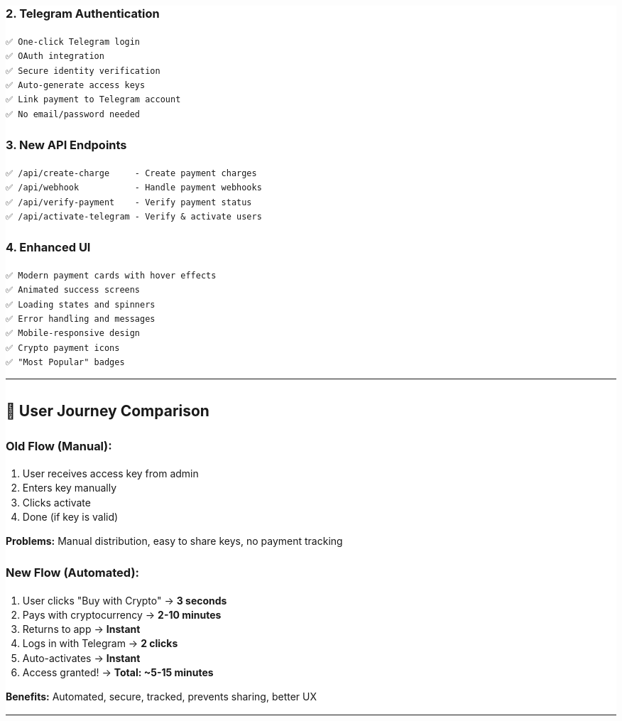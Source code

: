 ### 2. Telegram Authentication
```
✅ One-click Telegram login
✅ OAuth integration
✅ Secure identity verification
✅ Auto-generate access keys
✅ Link payment to Telegram account
✅ No email/password needed
```

### 3. New API Endpoints
```
✅ /api/create-charge     - Create payment charges
✅ /api/webhook           - Handle payment webhooks
✅ /api/verify-payment    - Verify payment status
✅ /api/activate-telegram - Verify & activate users
```

### 4. Enhanced UI
```
✅ Modern payment cards with hover effects
✅ Animated success screens
✅ Loading states and spinners
✅ Error handling and messages
✅ Mobile-responsive design
✅ Crypto payment icons
✅ "Most Popular" badges
```

---

## 🔄 User Journey Comparison

### Old Flow (Manual):
1. User receives access key from admin
2. Enters key manually
3. Clicks activate
4. Done (if key is valid)

**Problems:** Manual distribution, easy to share keys, no payment tracking

### New Flow (Automated):
1. User clicks "Buy with Crypto" → **3 seconds**
2. Pays with cryptocurrency → **2-10 minutes**
3. Returns to app → **Instant**
4. Logs in with Telegram → **2 clicks**
5. Auto-activates → **Instant**
6. Access granted! → **Total: ~5-15 minutes**

**Benefits:** Automated, secure, tracked, prevents sharing, better UX

---